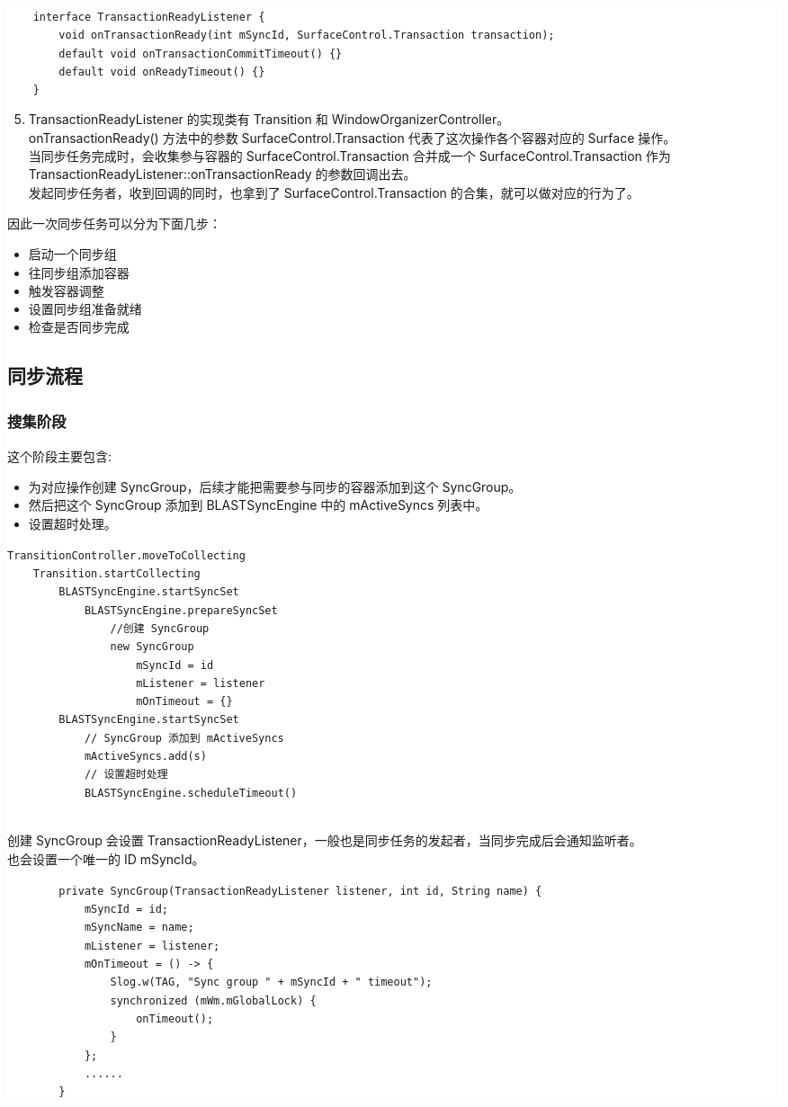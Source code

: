 ```
    interface TransactionReadyListener {
        void onTransactionReady(int mSyncId, SurfaceControl.Transaction transaction);
        default void onTransactionCommitTimeout() {}
        default void onReadyTimeout() {}
    }
```

5. TransactionReadyListener 的实现类有 Transition 和 WindowOrganizerController。    
onTransactionReady() 方法中的参数 SurfaceControl.Transaction 代表了这次操作各个容器对应的 Surface 操作。     
当同步任务完成时，会收集参与容器的 SurfaceControl.Transaction 合并成一个 SurfaceControl.Transaction 作为 TransactionReadyListener::onTransactionReady 的参数回调出去。    
发起同步任务者，收到回调的同时，也拿到了 SurfaceControl.Transaction 的合集，就可以做对应的行为了。    

因此一次同步任务可以分为下面几步：    

 - 启动一个同步组
 - 往同步组添加容器
 - 触发容器调整
 - 设置同步组准备就绪
 - 检查是否同步完成

## 同步流程

### 搜集阶段


这个阶段主要包含:    
 - 为对应操作创建 SyncGroup，后续才能把需要参与同步的容器添加到这个 SyncGroup。     
 - 然后把这个 SyncGroup 添加到 BLASTSyncEngine 中的 mActiveSyncs 列表中。    
 - 设置超时处理。       

```
TransitionController.moveToCollecting
    Transition.startCollecting
        BLASTSyncEngine.startSyncSet
            BLASTSyncEngine.prepareSyncSet
                //创建 SyncGroup
                new SyncGroup
                    mSyncId = id
                    mListener = listener
                    mOnTimeout = {}
        BLASTSyncEngine.startSyncSet
            // SyncGroup 添加到 mActiveSyncs
            mActiveSyncs.add(s)
            // 设置超时处理
            BLASTSyncEngine.scheduleTimeout()
                
```

创建 SyncGroup 会设置 TransactionReadyListener，一般也是同步任务的发起者，当同步完成后会通知监听者。    
也会设置一个唯一的 ID mSyncId。    

```
        private SyncGroup(TransactionReadyListener listener, int id, String name) {
            mSyncId = id;
            mSyncName = name;
            mListener = listener;
            mOnTimeout = () -> {
                Slog.w(TAG, "Sync group " + mSyncId + " timeout");
                synchronized (mWm.mGlobalLock) {
                    onTimeout();
                }
            };
            ......
        }
```
